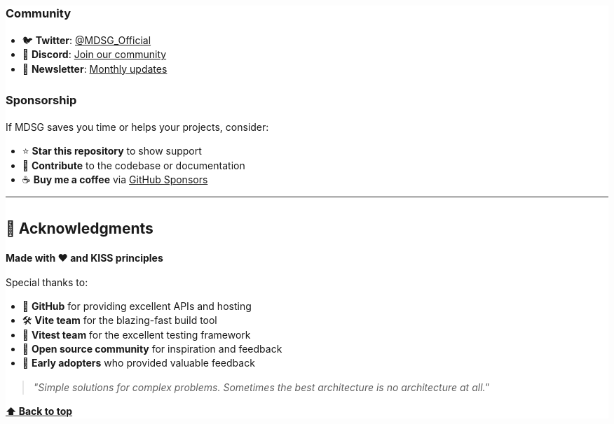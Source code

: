 ### Community

- 🐦 **Twitter**: [@MDSG_Official](https://twitter.com/MDSG_Official)
- 💬 **Discord**: [Join our community](https://discord.gg/mdsg)
- 📧 **Newsletter**: [Monthly updates](https://mdsg.daza.ar/newsletter)

### Sponsorship

If MDSG saves you time or helps your projects, consider:

- ⭐ **Star this repository** to show support
- 🤝 **Contribute** to the codebase or documentation
- ☕ **Buy me a coffee** via
  [GitHub Sponsors](https://github.com/sponsors/juanmanueldaza)

---

## 🙏 Acknowledgments

**Made with ❤️ and KISS principles**

Special thanks to:

- 🎨 **GitHub** for providing excellent APIs and hosting
- 🛠️ **Vite team** for the blazing-fast build tool
- 🧪 **Vitest team** for the excellent testing framework
- 🌟 **Open source community** for inspiration and feedback
- 👥 **Early adopters** who provided valuable feedback

> _"Simple solutions for complex problems. Sometimes the best architecture is no
> architecture at all."_

**[⬆ Back to top](#-mdsg---markdown-site-generator)**
